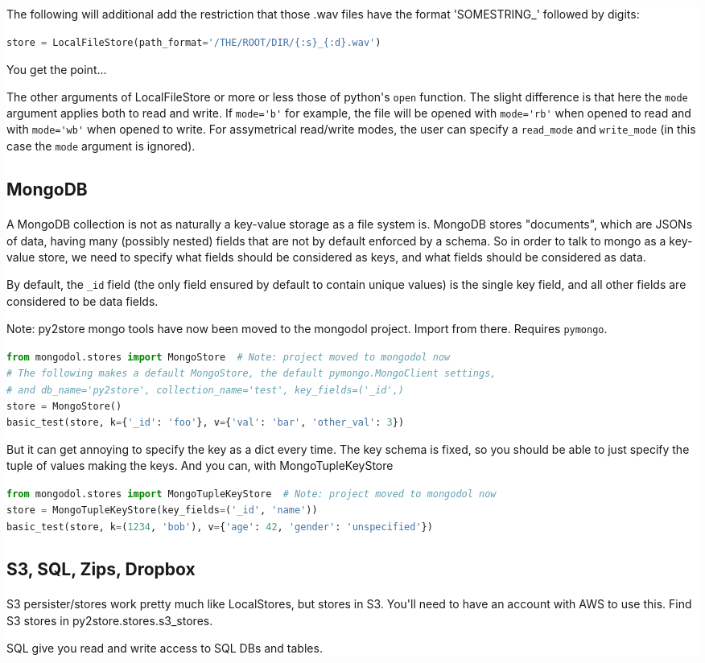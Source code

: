 The following will additional add the restriction that those .wav files have the format 'SOMESTRING_' 
followed by digits:
```python
store = LocalFileStore(path_format='/THE/ROOT/DIR/{:s}_{:d}.wav')
```

You get the point...

The other arguments of LocalFileStore or more or less those of python's `open` function.
The slight difference is that here the `mode` argument applies both to read and write. 
If `mode='b'` for example, the file will be opened with `mode='rb'` when opened to read and
with `mode='wb'` when opened to write. For assymetrical read/write modes, the 
user can specify a `read_mode` and `write_mode` (in this case the `mode` argument is ignored).

## MongoDB

A MongoDB collection is not as naturally a key-value storage as a file system is.
MongoDB stores "documents", which are JSONs of data, having many (possibly nested) fields that are not 
by default enforced by a schema. So in order to talk to mongo as a key-value store, we need to 
specify what fields should be considered as keys, and what fields should be considered as data. 

By default, the `_id` field (the only field ensured by default to contain unique values) is the single key field, and 
all other fields are considered to be data fields.

Note: py2store mongo tools have now been moved to the mongodol project. Import from there.
Requires `pymongo`.

```python
from mongodol.stores import MongoStore  # Note: project moved to mongodol now
# The following makes a default MongoStore, the default pymongo.MongoClient settings, 
# and db_name='py2store', collection_name='test', key_fields=('_id',)
store = MongoStore()
basic_test(store, k={'_id': 'foo'}, v={'val': 'bar', 'other_val': 3})
```

But it can get annoying to specify the key as a dict every time.
The key schema is fixed, so you should be able to just specify the tuple of values making the keys.
And you can, with MongoTupleKeyStore

```python
from mongodol.stores import MongoTupleKeyStore  # Note: project moved to mongodol now
store = MongoTupleKeyStore(key_fields=('_id', 'name'))
basic_test(store, k=(1234, 'bob'), v={'age': 42, 'gender': 'unspecified'})
```

## S3, SQL, Zips, Dropbox

S3 persister/stores work pretty much like LocalStores, but stores in S3. You'll need to have an account with 
AWS to use this. Find S3 stores in py2store.stores.s3_stores.

SQL give you read and write access to SQL DBs and tables. 
